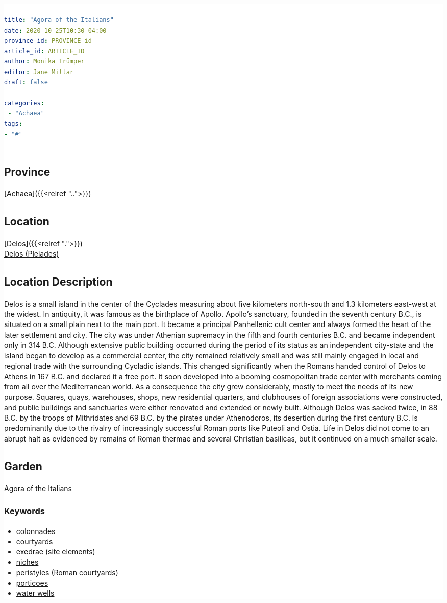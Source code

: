 ```yaml
---
title: "Agora of the Italians"
date: 2020-10-25T10:30-04:00
province_id: PROVINCE_id
article_id: ARTICLE_ID
author: Monika Trümper
editor: Jane Millar
draft: false

categories:
 - "Achaea"
tags:
- "#"
---
```


## Province
[Achaea]({{<relref "..">}})

## Location
[Delos]({{<relref ".">}}) \
[Delos (Pleiades)](https://pleiades.stoa.org/places/599588)

## Location Description
Delos is a small island in the center of the Cyclades measuring about five kilometers north-south and 1.3 kilometers east-west at the widest.  In antiquity, it was famous as the birthplace of Apollo. Apollo’s sanctuary, founded in the seventh century B.C., is situated on a small plain next to the main port. It became a principal Panhellenic cult center and always formed the heart of the later settlement and city. The city was under Athenian supremacy in the fifth and fourth centuries B.C. and became independent only in 314 B.C. Although extensive public building occurred during the period of its status as an independent city-state and the island began to develop as a commercial center, the city remained relatively small and was still mainly engaged in local and regional trade with the surrounding Cycladic islands. This changed significantly when the Romans handed control of Delos to Athens in 167 B.C. and declared it a free port. It soon developed into a booming cosmopolitan trade center with merchants coming from all over the Mediterranean world. As a consequence the city grew considerably, mostly to meet the needs of its new purpose. Squares, quays, warehouses, shops, new residential quarters, and clubhouses of foreign associations were constructed, and public buildings and sanctuaries were either renovated and extended or newly built. Although Delos was sacked twice, in 88 B.C. by the troops of Mithridates and 69 B.C. by the pirates under Athenodoros, its desertion during the first century B.C. is predominantly due to the rivalry of increasingly successful Roman ports like Puteoli and Ostia. Life in Delos did not come to an abrupt halt as evidenced by remains of Roman thermae and several Christian basilicas, but it continued on a much smaller scale.

## Garden
Agora of the Italians

### Keywords
- [colonnades](http://vocab.getty.edu/page/aat/300002613)
- [courtyards](http://vocab.getty.edu/page/aat/300004095)
- [exedrae (site elements)](http://vocab.getty.edu/page/aat/300081589)
- [niches](http://vocab.getty.edu/page/aat/300002704)
- [peristyles (Roman courtyards)](http://vocab.getty.edu/page/aat/300080971)
- [porticoes](http://vocab.getty.edu/page/aat/300004145)
- [water wells](http://vocab.getty.edu/page/aat/300152327)
